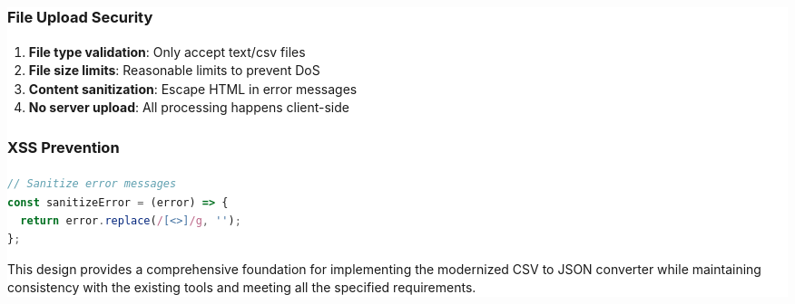 ### File Upload Security

1. **File type validation**: Only accept text/csv files
2. **File size limits**: Reasonable limits to prevent DoS
3. **Content sanitization**: Escape HTML in error messages
4. **No server upload**: All processing happens client-side

### XSS Prevention

```javascript
// Sanitize error messages
const sanitizeError = (error) => {
  return error.replace(/[<>]/g, '');
};
```

This design provides a comprehensive foundation for implementing the modernized CSV to JSON converter while maintaining consistency with the existing tools and meeting all the specified requirements.